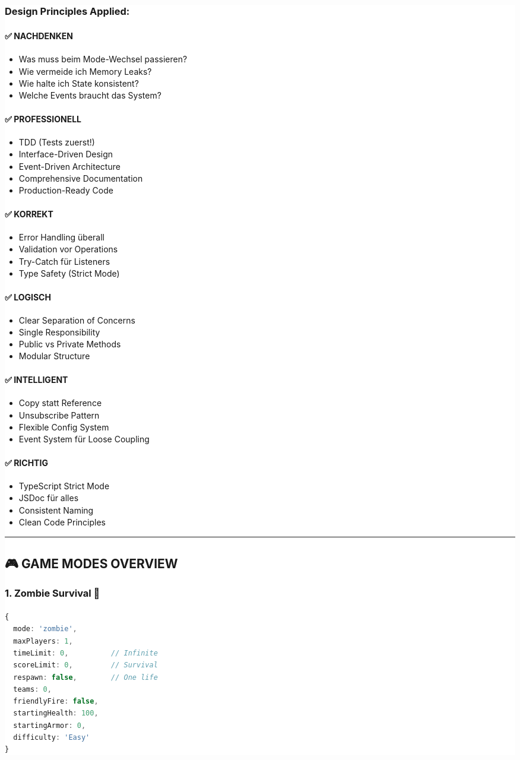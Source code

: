 ### **Design Principles Applied:**

#### **✅ NACHDENKEN**
- Was muss beim Mode-Wechsel passieren?
- Wie vermeide ich Memory Leaks?
- Wie halte ich State konsistent?
- Welche Events braucht das System?

#### **✅ PROFESSIONELL**
- TDD (Tests zuerst!)
- Interface-Driven Design
- Event-Driven Architecture
- Comprehensive Documentation
- Production-Ready Code

#### **✅ KORREKT**
- Error Handling überall
- Validation vor Operations
- Try-Catch für Listeners
- Type Safety (Strict Mode)

#### **✅ LOGISCH**
- Clear Separation of Concerns
- Single Responsibility
- Public vs Private Methods
- Modular Structure

#### **✅ INTELLIGENT**
- Copy statt Reference
- Unsubscribe Pattern
- Flexible Config System
- Event System für Loose Coupling

#### **✅ RICHTIG**
- TypeScript Strict Mode
- JSDoc für alles
- Consistent Naming
- Clean Code Principles

---

## 🎮 GAME MODES OVERVIEW

### **1. Zombie Survival** 🧟
```typescript
{
  mode: 'zombie',
  maxPlayers: 1,
  timeLimit: 0,          // Infinite
  scoreLimit: 0,         // Survival
  respawn: false,        // One life
  teams: 0,
  friendlyFire: false,
  startingHealth: 100,
  startingArmor: 0,
  difficulty: 'Easy'
}
```
